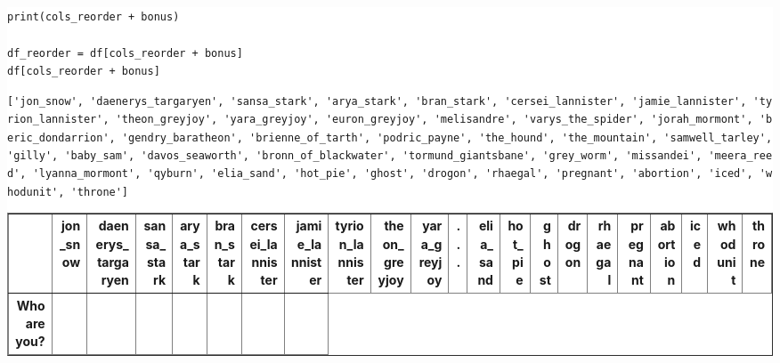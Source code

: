 ```
print(cols_reorder + bonus)

df_reorder = df[cols_reorder + bonus]
df[cols_reorder + bonus]
```

    ['jon_snow', 'daenerys_targaryen', 'sansa_stark', 'arya_stark', 'bran_stark', 'cersei_lannister', 'jamie_lannister', 'tyrion_lannister', 'theon_greyjoy', 'yara_greyjoy', 'euron_greyjoy', 'melisandre', 'varys_the_spider', 'jorah_mormont', 'beric_dondarrion', 'gendry_baratheon', 'brienne_of_tarth', 'podric_payne', 'the_hound', 'the_mountain', 'samwell_tarley', 'gilly', 'baby_sam', 'davos_seaworth', 'bronn_of_blackwater', 'tormund_giantsbane', 'grey_worm', 'missandei', 'meera_reed', 'lyanna_mormont', 'qyburn', 'elia_sand', 'hot_pie', 'ghost', 'drogon', 'rhaegal', 'pregnant', 'abortion', 'iced', 'whodunit', 'throne']
    




<div>
<style scoped>
    .dataframe tbody tr th:only-of-type {
        vertical-align: middle;
    }

    .dataframe tbody tr th {
        vertical-align: top;
    }

    .dataframe thead th {
        text-align: right;
    }
</style>
<table border="1" class="dataframe">
  <thead>
    <tr style="text-align: right;">
      <th></th>
      <th>jon_snow</th>
      <th>daenerys_targaryen</th>
      <th>sansa_stark</th>
      <th>arya_stark</th>
      <th>bran_stark</th>
      <th>cersei_lannister</th>
      <th>jamie_lannister</th>
      <th>tyrion_lannister</th>
      <th>theon_greyjoy</th>
      <th>yara_greyjoy</th>
      <th>...</th>
      <th>elia_sand</th>
      <th>hot_pie</th>
      <th>ghost</th>
      <th>drogon</th>
      <th>rhaegal</th>
      <th>pregnant</th>
      <th>abortion</th>
      <th>iced</th>
      <th>whodunit</th>
      <th>throne</th>
    </tr>
    <tr>
      <th>Who are you?</th>
      <th></th>
      <th></th>
      <th></th>
      <th></th>
      <th></th>
      <th></th>
      <th></th>